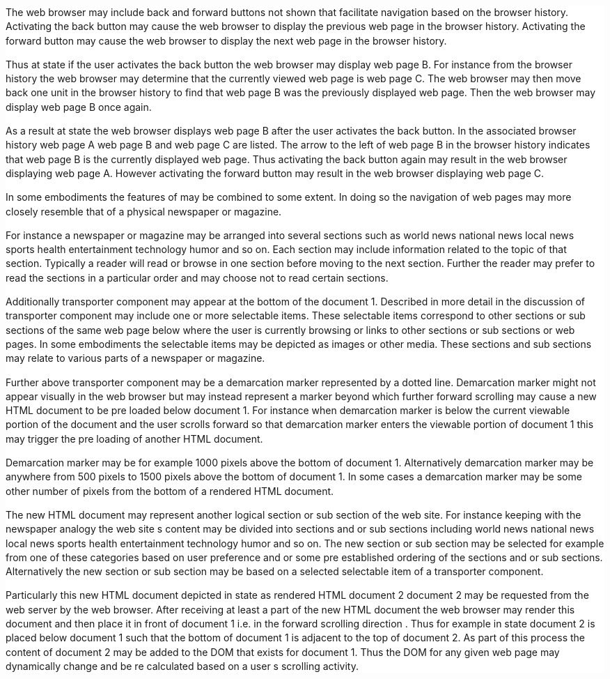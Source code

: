 The web browser may include back and forward buttons not shown that facilitate navigation based on the browser history. Activating the back button may cause the web browser to display the previous web page in the browser history. Activating the forward button may cause the web browser to display the next web page in the browser history.

Thus at state if the user activates the back button the web browser may display web page B. For instance from the browser history the web browser may determine that the currently viewed web page is web page C. The web browser may then move back one unit in the browser history to find that web page B was the previously displayed web page. Then the web browser may display web page B once again.

As a result at state the web browser displays web page B after the user activates the back button. In the associated browser history web page A web page B and web page C are listed. The arrow to the left of web page B in the browser history indicates that web page B is the currently displayed web page. Thus activating the back button again may result in the web browser displaying web page A. However activating the forward button may result in the web browser displaying web page C.

In some embodiments the features of may be combined to some extent. In doing so the navigation of web pages may more closely resemble that of a physical newspaper or magazine.

For instance a newspaper or magazine may be arranged into several sections such as world news national news local news sports health entertainment technology humor and so on. Each section may include information related to the topic of that section. Typically a reader will read or browse in one section before moving to the next section. Further the reader may prefer to read the sections in a particular order and may choose not to read certain sections.

Additionally transporter component may appear at the bottom of the document 1. Described in more detail in the discussion of transporter component may include one or more selectable items. These selectable items correspond to other sections or sub sections of the same web page below where the user is currently browsing or links to other sections or sub sections or web pages. In some embodiments the selectable items may be depicted as images or other media. These sections and sub sections may relate to various parts of a newspaper or magazine.

Further above transporter component may be a demarcation marker represented by a dotted line. Demarcation marker might not appear visually in the web browser but may instead represent a marker beyond which further forward scrolling may cause a new HTML document to be pre loaded below document 1. For instance when demarcation marker is below the current viewable portion of the document and the user scrolls forward so that demarcation marker enters the viewable portion of document 1 this may trigger the pre loading of another HTML document.

Demarcation marker may be for example 1000 pixels above the bottom of document 1. Alternatively demarcation marker may be anywhere from 500 pixels to 1500 pixels above the bottom of document 1. In some cases a demarcation marker may be some other number of pixels from the bottom of a rendered HTML document.

The new HTML document may represent another logical section or sub section of the web site. For instance keeping with the newspaper analogy the web site s content may be divided into sections and or sub sections including world news national news local news sports health entertainment technology humor and so on. The new section or sub section may be selected for example from one of these categories based on user preference and or some pre established ordering of the sections and or sub sections. Alternatively the new section or sub section may be based on a selected selectable item of a transporter component.

Particularly this new HTML document depicted in state as rendered HTML document 2 document 2 may be requested from the web server by the web browser. After receiving at least a part of the new HTML document the web browser may render this document and then place it in front of document 1 i.e. in the forward scrolling direction . Thus for example in state document 2 is placed below document 1 such that the bottom of document 1 is adjacent to the top of document 2. As part of this process the content of document 2 may be added to the DOM that exists for document 1. Thus the DOM for any given web page may dynamically change and be re calculated based on a user s scrolling activity.
